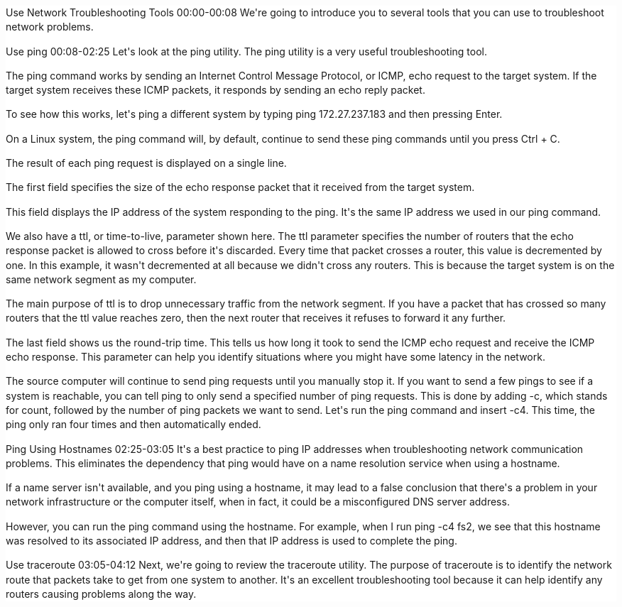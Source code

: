 Use Network Troubleshooting Tools 00:00-00:08
We're going to introduce you to several tools that you can use to troubleshoot network problems.

Use ping 00:08-02:25
Let's look at the ping utility. The ping utility is a very useful troubleshooting tool.

The ping command works by sending an Internet Control Message Protocol, or ICMP, echo request to the target system. If the target system receives these ICMP packets, it responds by sending an echo reply packet.

To see how this works, let's ping a different system by typing ping 172.27.237.183 and then pressing Enter.

On a Linux system, the ping command will, by default, continue to send these ping commands until you press Ctrl + C.

The result of each ping request is displayed on a single line.

The first field specifies the size of the echo response packet that it received from the target system.

This field displays the IP address of the system responding to the ping. It's the same IP address we used in our ping command.

We also have a ttl, or time-to-live, parameter shown here. The ttl parameter specifies the number of routers that the echo response packet is allowed to cross before it's discarded. Every time that packet crosses a router, this value is decremented by one. In this example, it wasn't decremented at all because we didn't cross any routers. This is because the target system is on the same network segment as my computer.

The main purpose of ttl is to drop unnecessary traffic from the network segment. If you have a packet that has crossed so many routers that the ttl value reaches zero, then the next router that receives it refuses to forward it any further.

The last field shows us the round-trip time. This tells us how long it took to send the ICMP echo request and receive the ICMP echo response. This parameter can help you identify situations where you might have some latency in the network.

The source computer will continue to send ping requests until you manually stop it. If you want to send a few pings to see if a system is reachable, you can tell ping to only send a specified number of ping requests. This is done by adding -c, which stands for count, followed by the number of ping packets we want to send. Let's run the ping command and insert -c4. This time, the ping only ran four times and then automatically ended.

Ping Using Hostnames 02:25-03:05
It's a best practice to ping IP addresses when troubleshooting network communication problems. This eliminates the dependency that ping would have on a name resolution service when using a hostname.

If a name server isn't available, and you ping using a hostname, it may lead to a false conclusion that there's a problem in your network infrastructure or the computer itself, when in fact, it could be a misconfigured DNS server address.

However, you can run the ping command using the hostname. For example, when I run ping -c4 fs2, we see that this hostname was resolved to its associated IP address, and then that IP address is used to complete the ping.

Use traceroute 03:05-04:12
Next, we're going to review the traceroute utility. The purpose of traceroute is to identify the network route that packets take to get from one system to another. It's an excellent troubleshooting tool because it can help identify any routers causing problems along the way.
